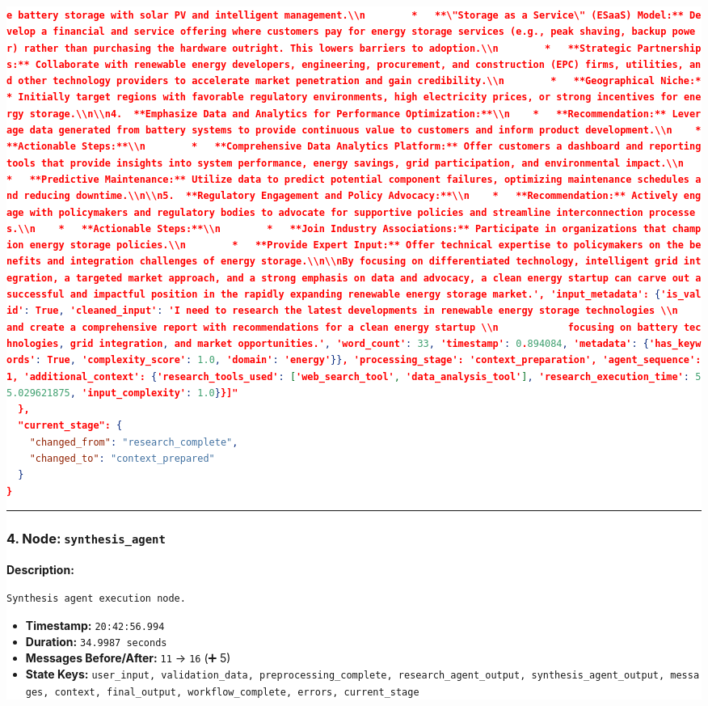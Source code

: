 ```json
e battery storage with solar PV and intelligent management.\\n        *   **\"Storage as a Service\" (ESaaS) Model:** Develop a financial and service offering where customers pay for energy storage services (e.g., peak shaving, backup power) rather than purchasing the hardware outright. This lowers barriers to adoption.\\n        *   **Strategic Partnerships:** Collaborate with renewable energy developers, engineering, procurement, and construction (EPC) firms, utilities, and other technology providers to accelerate market penetration and gain credibility.\\n        *   **Geographical Niche:** Initially target regions with favorable regulatory environments, high electricity prices, or strong incentives for energy storage.\\n\\n4.  **Emphasize Data and Analytics for Performance Optimization:**\\n    *   **Recommendation:** Leverage data generated from battery systems to provide continuous value to customers and inform product development.\\n    *   **Actionable Steps:**\\n        *   **Comprehensive Data Analytics Platform:** Offer customers a dashboard and reporting tools that provide insights into system performance, energy savings, grid participation, and environmental impact.\\n        *   **Predictive Maintenance:** Utilize data to predict potential component failures, optimizing maintenance schedules and reducing downtime.\\n\\n5.  **Regulatory Engagement and Policy Advocacy:**\\n    *   **Recommendation:** Actively engage with policymakers and regulatory bodies to advocate for supportive policies and streamline interconnection processes.\\n    *   **Actionable Steps:**\\n        *   **Join Industry Associations:** Participate in organizations that champion energy storage policies.\\n        *   **Provide Expert Input:** Offer technical expertise to policymakers on the benefits and integration challenges of energy storage.\\n\\nBy focusing on differentiated technology, intelligent grid integration, a targeted market approach, and a strong emphasis on data and advocacy, a clean energy startup can carve out a successful and impactful position in the rapidly expanding renewable energy storage market.', 'input_metadata': {'is_valid': True, 'cleaned_input': 'I need to research the latest developments in renewable energy storage technologies \\n            and create a comprehensive report with recommendations for a clean energy startup \\n            focusing on battery technologies, grid integration, and market opportunities.', 'word_count': 33, 'timestamp': 0.894084, 'metadata': {'has_keywords': True, 'complexity_score': 1.0, 'domain': 'energy'}}, 'processing_stage': 'context_preparation', 'agent_sequence': 1, 'additional_context': {'research_tools_used': ['web_search_tool', 'data_analysis_tool'], 'research_execution_time': 55.029621875, 'input_complexity': 1.0}}]"
  },
  "current_stage": {
    "changed_from": "research_complete",
    "changed_to": "context_prepared"
  }
}
```

--- 

### 4. Node: `synthesis_agent`

**Description:**
```
Synthesis agent execution node.
```

- **Timestamp:** `20:42:56.994`
- **Duration:** `34.9987 seconds`
- **Messages Before/After:** `11` → `16` (➕ 5)
- **State Keys:** `user_input, validation_data, preprocessing_complete, research_agent_output, synthesis_agent_output, messages, context, final_output, workflow_complete, errors, current_stage`
